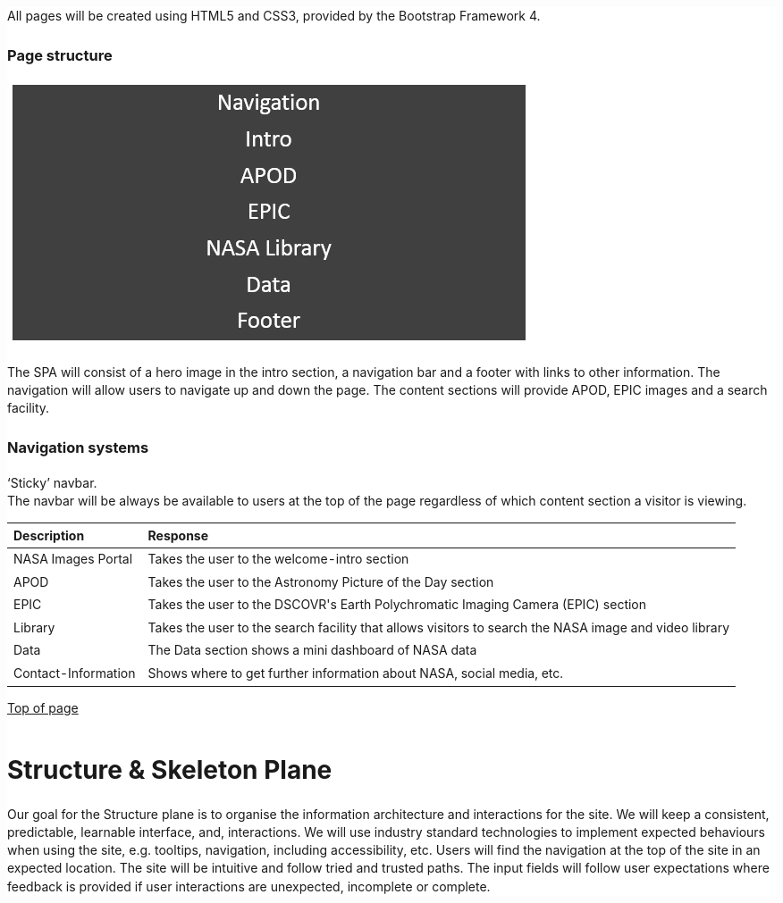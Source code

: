 All pages will be created using HTML5 and CSS3, provided by the Bootstrap Framework 4.

<a name="pagemap"></a>
### Page structure

![Page Structure](ReadMe_Images/pageStrut.jpg)

The SPA will consist of a hero image in the intro section, a navigation bar and a footer with links to other information.
The navigation will allow users to navigate up and down the page.
The content sections will provide APOD, EPIC images and a search facility.

<a name="nav"></a>
### Navigation systems
‘Sticky’ navbar. <br>
The navbar will be always be available to users at the top of the page regardless of which content section a visitor is viewing.

|Description|Response|
|:---|:---|
|NASA Images Portal|Takes the user to the welcome-intro section|
|APOD|Takes the user to the Astronomy Picture of the Day section|
|EPIC|Takes the user to the DSCOVR's Earth Polychromatic Imaging Camera (EPIC) section|
|Library|Takes the user to the search facility that allows visitors to search the NASA image and video library|
|Data|The Data section shows a mini dashboard of NASA data|
|Contact-Information|Shows where to get further information about NASA, social media, etc.|


[Top of page](#topofpage)
<a name="sands"></a>
#  Structure & Skeleton Plane
Our goal for the Structure plane is to organise the information architecture and interactions for the site. We will keep a consistent, predictable, learnable interface, and, interactions. We will use industry standard technologies to implement expected behaviours when using the site, e.g. tooltips, navigation, including accessibility, etc.
Users will find the navigation at the top of the site in an expected location. The site will be intuitive and follow tried and trusted paths.
The input fields will follow user expectations where feedback is provided if user interactions are unexpected, incomplete or complete.
